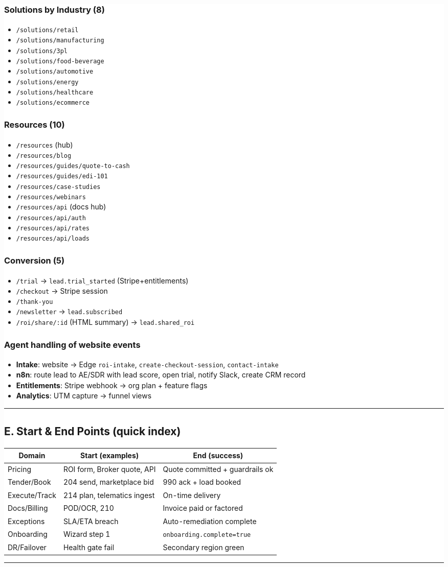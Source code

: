 ### **Solutions by Industry (8)**
- `/solutions/retail`
- `/solutions/manufacturing`
- `/solutions/3pl`
- `/solutions/food-beverage`
- `/solutions/automotive`
- `/solutions/energy`
- `/solutions/healthcare`
- `/solutions/ecommerce`

### **Resources (10)**
- `/resources` (hub)
- `/resources/blog`
- `/resources/guides/quote-to-cash`
- `/resources/guides/edi-101`
- `/resources/case-studies`
- `/resources/webinars`
- `/resources/api` (docs hub)
- `/resources/api/auth`
- `/resources/api/rates`
- `/resources/api/loads`

### **Conversion (5)**
- `/trial` → `lead.trial_started` (Stripe+entitlements)
- `/checkout` → Stripe session
- `/thank-you`
- `/newsletter` → `lead.subscribed`
- `/roi/share/:id` (HTML summary) → `lead.shared_roi`

### **Agent handling of website events**
- **Intake**: website → Edge `roi-intake`, `create-checkout-session`, `contact-intake`
- **n8n**: route lead to AE/SDR with lead score, open trial, notify Slack, create CRM record
- **Entitlements**: Stripe webhook → org plan + feature flags
- **Analytics**: UTM capture → funnel views

---

## **E. Start & End Points (quick index)**

| Domain | Start (examples) | End (success) |
|--------|------------------|---------------|
| Pricing | ROI form, Broker quote, API | Quote committed + guardrails ok |
| Tender/Book | 204 send, marketplace bid | 990 ack + load booked |
| Execute/Track | 214 plan, telematics ingest | On-time delivery |
| Docs/Billing | POD/OCR, 210 | Invoice paid or factored |
| Exceptions | SLA/ETA breach | Auto-remediation complete |
| Onboarding | Wizard step 1 | `onboarding.complete=true` |
| DR/Failover | Health gate fail | Secondary region green |

---